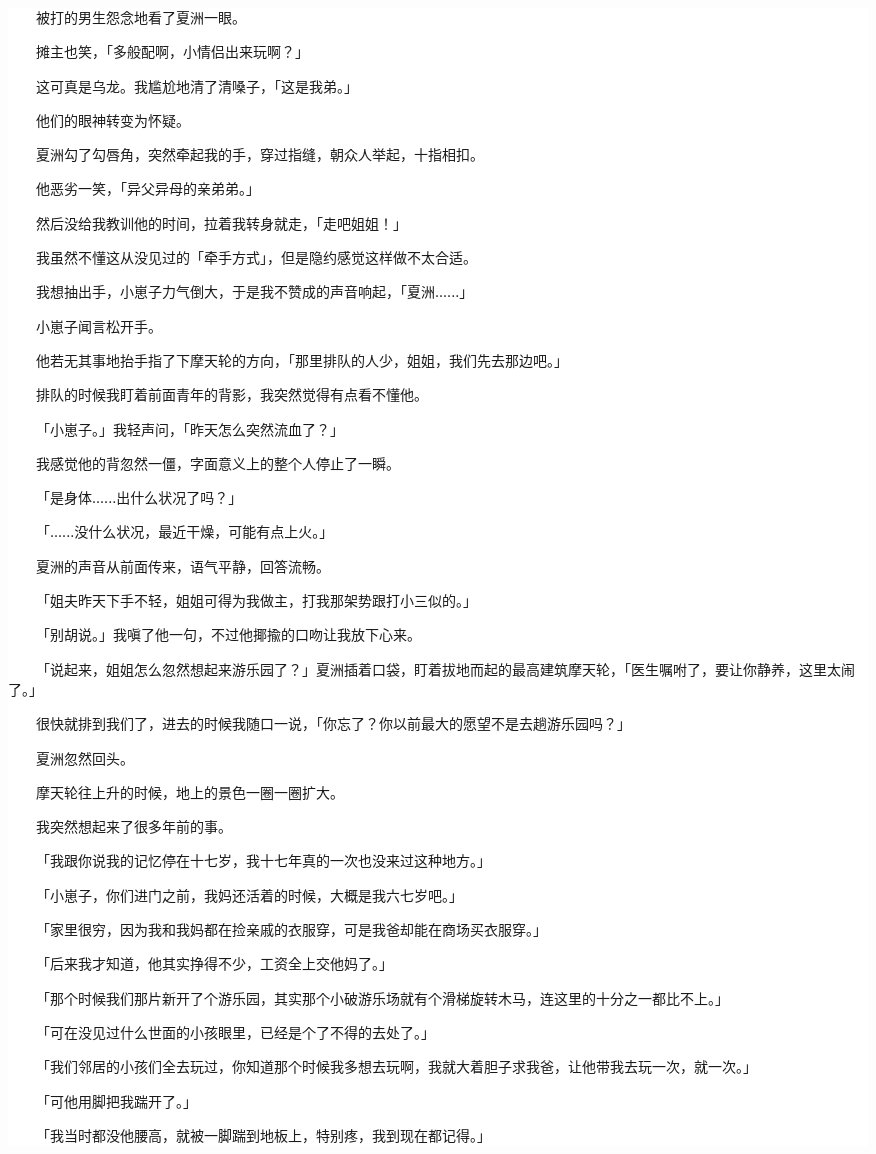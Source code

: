&emsp;&emsp;被打的男生怨念地看了夏洲一眼。  
  
&emsp;&emsp;摊主也笑，「多般配啊，小情侣出来玩啊？」  
  
&emsp;&emsp;这可真是乌龙。我尴尬地清了清嗓子，「这是我弟。」  
  
&emsp;&emsp;他们的眼神转变为怀疑。  
  
&emsp;&emsp;夏洲勾了勾唇角，突然牵起我的手，穿过指缝，朝众人举起，十指相扣。  
  
&emsp;&emsp;他恶劣一笑，「异父异母的亲弟弟。」  
  
&emsp;&emsp;然后没给我教训他的时间，拉着我转身就走，「走吧姐姐！」  
  
&emsp;&emsp;我虽然不懂这从没见过的「牵手方式」，但是隐约感觉这样做不太合适。  
  
&emsp;&emsp;我想抽出手，小崽子力气倒大，于是我不赞成的声音响起，「夏洲......」  
  
&emsp;&emsp;小崽子闻言松开手。  
  
&emsp;&emsp;他若无其事地抬手指了下摩天轮的方向，「那里排队的人少，姐姐，我们先去那边吧。」  
  
&emsp;&emsp;排队的时候我盯着前面青年的背影，我突然觉得有点看不懂他。  
  
&emsp;&emsp;「小崽子。」我轻声问，「昨天怎么突然流血了？」  
  
&emsp;&emsp;我感觉他的背忽然一僵，字面意义上的整个人停止了一瞬。  
  
&emsp;&emsp;「是身体......出什么状况了吗？」  
  
&emsp;&emsp;「......没什么状况，最近干燥，可能有点上火。」  
  
&emsp;&emsp;夏洲的声音从前面传来，语气平静，回答流畅。  
  
&emsp;&emsp;「姐夫昨天下手不轻，姐姐可得为我做主，打我那架势跟打小三似的。」  
  
&emsp;&emsp;「别胡说。」我嗔了他一句，不过他揶揄的口吻让我放下心来。  
  
&emsp;&emsp;「说起来，姐姐怎么忽然想起来游乐园了？」夏洲插着口袋，盯着拔地而起的最高建筑摩天轮，「医生嘱咐了，要让你静养，这里太闹了。」  
  
&emsp;&emsp;很快就排到我们了，进去的时候我随口一说，「你忘了？你以前最大的愿望不是去趟游乐园吗？」  
  
&emsp;&emsp;夏洲忽然回头。  
  
&emsp;&emsp;摩天轮往上升的时候，地上的景色一圈一圈扩大。  
  
&emsp;&emsp;我突然想起来了很多年前的事。  
  
&emsp;&emsp;「我跟你说我的记忆停在十七岁，我十七年真的一次也没来过这种地方。」  
  
&emsp;&emsp;「小崽子，你们进门之前，我妈还活着的时候，大概是我六七岁吧。」  
  
&emsp;&emsp;「家里很穷，因为我和我妈都在捡亲戚的衣服穿，可是我爸却能在商场买衣服穿。」  
  
&emsp;&emsp;「后来我才知道，他其实挣得不少，工资全上交他妈了。」  
  
&emsp;&emsp;「那个时候我们那片新开了个游乐园，其实那个小破游乐场就有个滑梯旋转木马，连这里的十分之一都比不上。」  
  
&emsp;&emsp;「可在没见过什么世面的小孩眼里，已经是个了不得的去处了。」  
  
&emsp;&emsp;「我们邻居的小孩们全去玩过，你知道那个时候我多想去玩啊，我就大着胆子求我爸，让他带我去玩一次，就一次。」  
  
&emsp;&emsp;「可他用脚把我踹开了。」  
  
&emsp;&emsp;「我当时都没他腰高，就被一脚踹到地板上，特别疼，我到现在都记得。」  
  